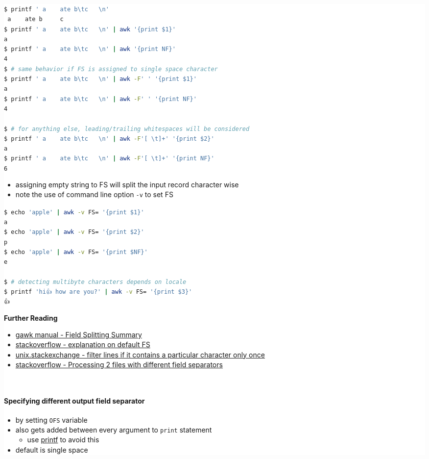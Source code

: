 ```bash
$ printf ' a    ate b\tc   \n'
 a    ate b     c
$ printf ' a    ate b\tc   \n' | awk '{print $1}'
a
$ printf ' a    ate b\tc   \n' | awk '{print NF}'
4
$ # same behavior if FS is assigned to single space character
$ printf ' a    ate b\tc   \n' | awk -F' ' '{print $1}'
a
$ printf ' a    ate b\tc   \n' | awk -F' ' '{print NF}'
4

$ # for anything else, leading/trailing whitespaces will be considered
$ printf ' a    ate b\tc   \n' | awk -F'[ \t]+' '{print $2}'
a
$ printf ' a    ate b\tc   \n' | awk -F'[ \t]+' '{print NF}'
6
```

* assigning empty string to FS will split the input record character wise
* note the use of command line option `-v` to set FS

```bash
$ echo 'apple' | awk -v FS= '{print $1}'
a
$ echo 'apple' | awk -v FS= '{print $2}'
p
$ echo 'apple' | awk -v FS= '{print $NF}'
e

$ # detecting multibyte characters depends on locale
$ printf 'hi👍 how are you?' | awk -v FS= '{print $3}'
👍
```

**Further Reading**

* [gawk manual - Field Splitting Summary](https://www.gnu.org/software/gawk/manual/html_node/Field-Splitting-Summary.html#Field-Splitting-Summary)
* [stackoverflow - explanation on default FS](https://stackoverflow.com/questions/30405694/default-field-separator-for-awk)
* [unix.stackexchange - filter lines if it contains a particular character only once](https://unix.stackexchange.com/questions/362550/how-to-remove-line-if-it-contains-a-character-exactly-once)
* [stackoverflow - Processing 2 files with different field separators](https://stackoverflow.com/questions/24516141/awk-processing-2-files-with-different-field-separators)

<br>

#### <a name="specifying-different-output-field-separator"></a>Specifying different output field separator

* by setting `OFS` variable
* also gets added between every argument to `print` statement
    * use [printf](#printf-formatting) to avoid this
* default is single space
